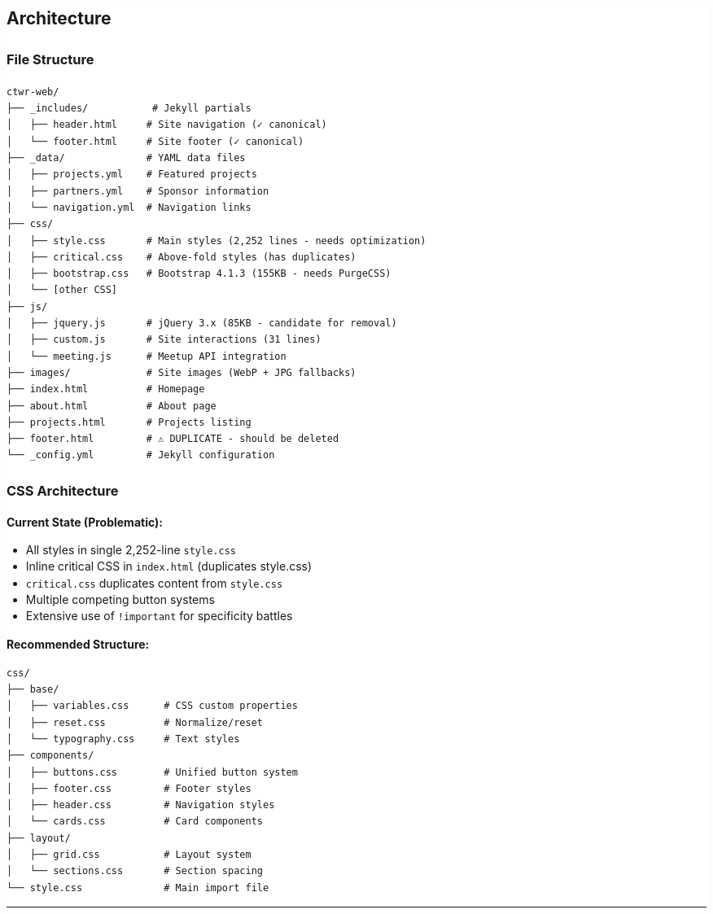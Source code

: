 ## Architecture

### File Structure

```
ctwr-web/
├── _includes/           # Jekyll partials
│   ├── header.html     # Site navigation (✓ canonical)
│   └── footer.html     # Site footer (✓ canonical)
├── _data/              # YAML data files
│   ├── projects.yml    # Featured projects
│   ├── partners.yml    # Sponsor information
│   └── navigation.yml  # Navigation links
├── css/
│   ├── style.css       # Main styles (2,252 lines - needs optimization)
│   ├── critical.css    # Above-fold styles (has duplicates)
│   ├── bootstrap.css   # Bootstrap 4.1.3 (155KB - needs PurgeCSS)
│   └── [other CSS]
├── js/
│   ├── jquery.js       # jQuery 3.x (85KB - candidate for removal)
│   ├── custom.js       # Site interactions (31 lines)
│   └── meeting.js      # Meetup API integration
├── images/             # Site images (WebP + JPG fallbacks)
├── index.html          # Homepage
├── about.html          # About page
├── projects.html       # Projects listing
├── footer.html         # ⚠️ DUPLICATE - should be deleted
└── _config.yml         # Jekyll configuration
```

### CSS Architecture

**Current State (Problematic):**
- All styles in single 2,252-line `style.css`
- Inline critical CSS in `index.html` (duplicates style.css)
- `critical.css` duplicates content from `style.css`
- Multiple competing button systems
- Extensive use of `!important` for specificity battles

**Recommended Structure:**
```
css/
├── base/
│   ├── variables.css      # CSS custom properties
│   ├── reset.css          # Normalize/reset
│   └── typography.css     # Text styles
├── components/
│   ├── buttons.css        # Unified button system
│   ├── footer.css         # Footer styles
│   ├── header.css         # Navigation styles
│   └── cards.css          # Card components
├── layout/
│   ├── grid.css           # Layout system
│   └── sections.css       # Section spacing
└── style.css              # Main import file
```

---